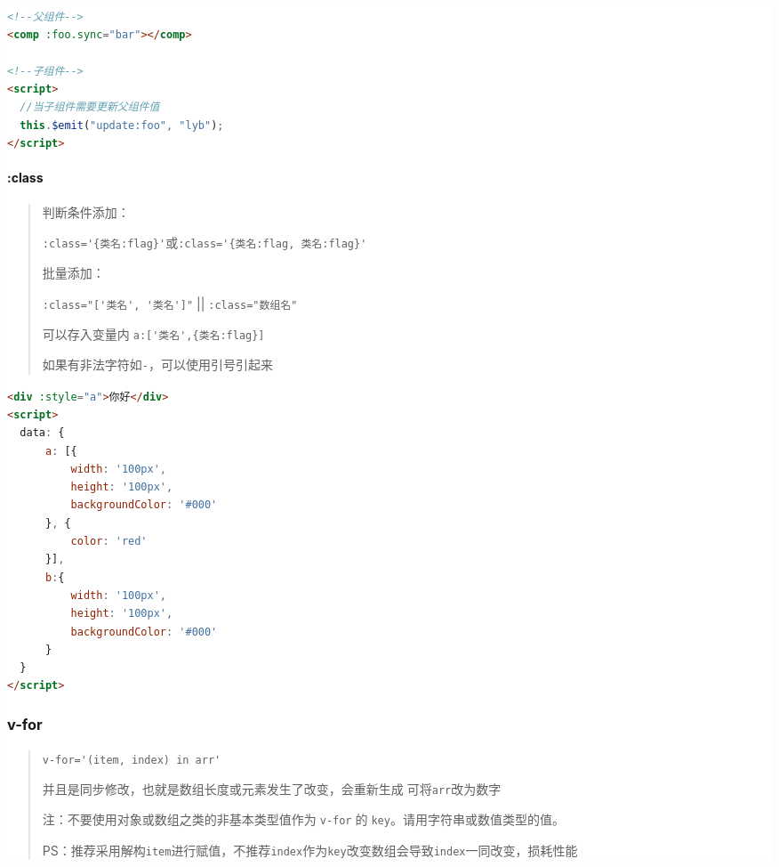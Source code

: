 ```html
<!--父组件-->
<comp :foo.sync="bar"></comp>

<!--子组件-->
<script>
  //当子组件需要更新父组件值
  this.$emit("update:foo", "lyb");
</script>
```

#### :class

> 判断条件添加：
>
> `:class='{类名:flag}'`或`:class='{类名:flag, 类名:flag}'`
>
> 批量添加：
>
> `:class="['类名', '类名']"` || `:class="数组名"`
>
> 可以存入变量内 `a:['类名',{类名:flag}]`
>
> 如果有非法字符如`-`，可以使用引号引起来

```html
<div :style="a">你好</div>
<script>
  data: {
      a: [{
          width: '100px',
          height: '100px',
          backgroundColor: '#000'
      }, {
          color: 'red'
      }],
      b:{
          width: '100px',
          height: '100px',
          backgroundColor: '#000'
      }
  }
</script>
```

### v-for

> `v-for='(item, index) in arr'`
>
> 并且是同步修改，也就是数组长度或元素发生了改变，会重新生成
> 可将`arr`改为数字
>
> 注：不要使用对象或数组之类的非基本类型值作为 `v-for` 的 `key`。请用字符串或数值类型的值。
>
> PS：推荐采用解构`item`进行赋值，不推荐`index`作为`key`改变数组会导致`index`一同改变，损耗性能
